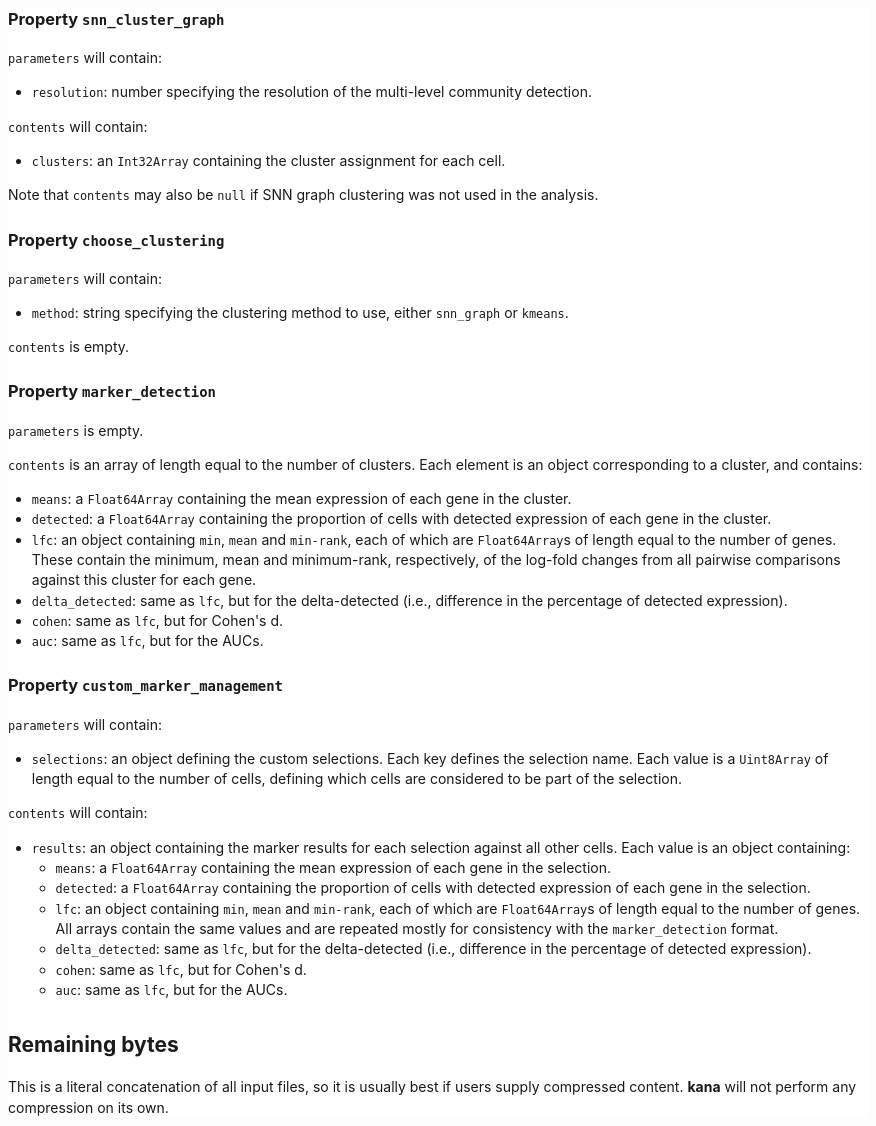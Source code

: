### Property `snn_cluster_graph`

`parameters` will contain:

- `resolution`: number specifying the resolution of the multi-level community detection.

`contents` will contain:

- `clusters`: an `Int32Array` containing the cluster assignment for each cell.

Note that `contents` may also be `null` if SNN graph clustering was not used in the analysis.

### Property `choose_clustering`

`parameters` will contain:

- `method`: string specifying the clustering method to use, either `snn_graph` or `kmeans`.

`contents` is empty.

### Property `marker_detection`

`parameters` is empty.

`contents` is an array of length equal to the number of clusters.
Each element is an object corresponding to a cluster, and contains:

- `means`: a `Float64Array` containing the mean expression of each gene in the cluster.
- `detected`: a `Float64Array` containing the proportion of cells with detected expression of each gene in the cluster.
- `lfc`: an object containing `min`, `mean` and `min-rank`, each of which are `Float64Array`s of length equal to the number of genes.
  These contain the minimum, mean and minimum-rank, respectively, of the log-fold changes from all pairwise comparisons against this cluster for each gene.
- `delta_detected`: same as `lfc`, but for the delta-detected (i.e., difference in the percentage of detected expression).
- `cohen`: same as `lfc`, but for Cohen's d.
- `auc`: same as `lfc`, but for the AUCs.

### Property `custom_marker_management`

`parameters` will contain:

- `selections`: an object defining the custom selections.
  Each key defines the selection name.
  Each value is a `Uint8Array` of length equal to the number of cells, defining which cells are considered to be part of the selection.

`contents` will contain:

- `results`: an object containing the marker results for each selection against all other cells.
  Each value is an object containing:
  - `means`: a `Float64Array` containing the mean expression of each gene in the selection.
  - `detected`: a `Float64Array` containing the proportion of cells with detected expression of each gene in the selection.
  - `lfc`: an object containing `min`, `mean` and `min-rank`, each of which are `Float64Array`s of length equal to the number of genes.
     All arrays contain the same values and are repeated mostly for consistency with the `marker_detection` format.
  - `delta_detected`: same as `lfc`, but for the delta-detected (i.e., difference in the percentage of detected expression).
  - `cohen`: same as `lfc`, but for Cohen's d.
  - `auc`: same as `lfc`, but for the AUCs.

## Remaining bytes

This is a literal concatenation of all input files, so it is usually best if users supply compressed content.
**kana** will not perform any compression on its own.
